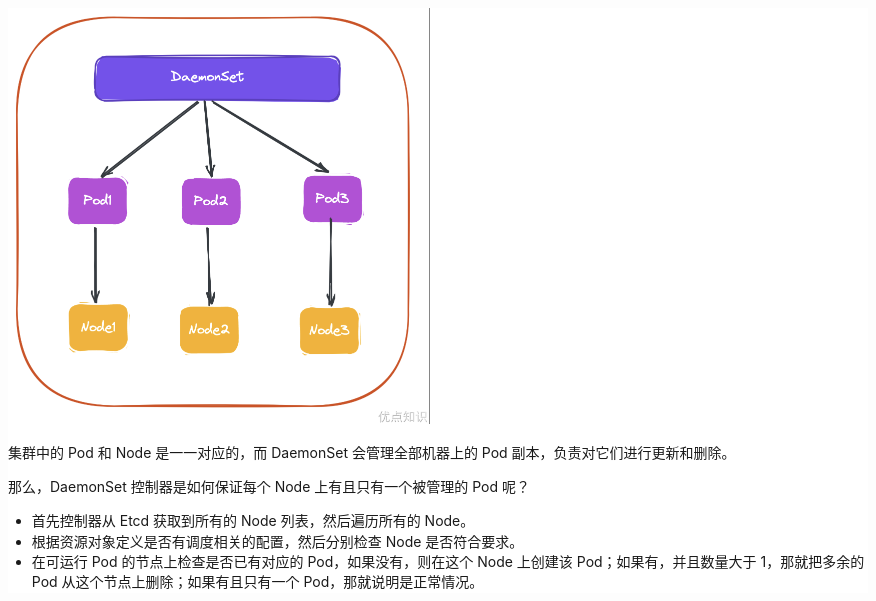 <img src="image/image-20241019221810473.png" alt="image-20241019221810473" style="zoom:50%;" />

集群中的 Pod 和 Node 是一一对应的，而 DaemonSet 会管理全部机器上的 Pod 副本，负责对它们进行更新和删除。

那么，DaemonSet 控制器是如何保证每个 Node 上有且只有一个被管理的 Pod 呢？

- 首先控制器从 Etcd 获取到所有的 Node 列表，然后遍历所有的 Node。
- 根据资源对象定义是否有调度相关的配置，然后分别检查 Node 是否符合要求。
- 在可运行 Pod 的节点上检查是否已有对应的 Pod，如果没有，则在这个 Node 上创建该 Pod；如果有，并且数量大于 1，那就把多余的 Pod 从这个节点上删除；如果有且只有一个 Pod，那就说明是正常情况。
